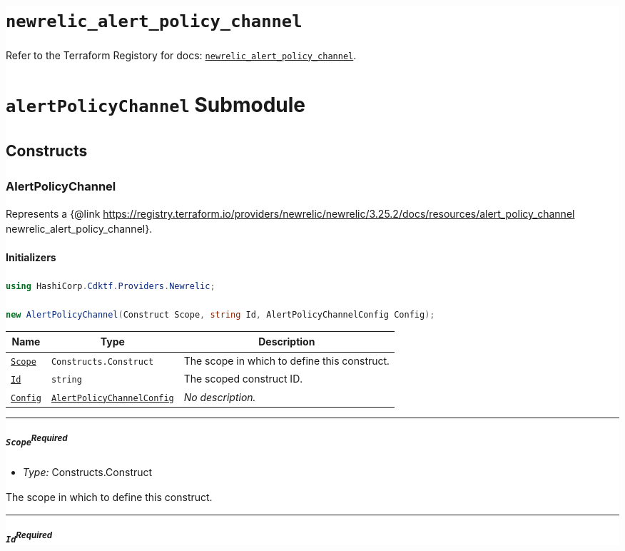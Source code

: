 # `newrelic_alert_policy_channel`

Refer to the Terraform Registory for docs: [`newrelic_alert_policy_channel`](https://registry.terraform.io/providers/newrelic/newrelic/3.25.2/docs/resources/alert_policy_channel).

# `alertPolicyChannel` Submodule <a name="`alertPolicyChannel` Submodule" id="@cdktf/provider-newrelic.alertPolicyChannel"></a>

## Constructs <a name="Constructs" id="Constructs"></a>

### AlertPolicyChannel <a name="AlertPolicyChannel" id="@cdktf/provider-newrelic.alertPolicyChannel.AlertPolicyChannel"></a>

Represents a {@link https://registry.terraform.io/providers/newrelic/newrelic/3.25.2/docs/resources/alert_policy_channel newrelic_alert_policy_channel}.

#### Initializers <a name="Initializers" id="@cdktf/provider-newrelic.alertPolicyChannel.AlertPolicyChannel.Initializer"></a>

```csharp
using HashiCorp.Cdktf.Providers.Newrelic;

new AlertPolicyChannel(Construct Scope, string Id, AlertPolicyChannelConfig Config);
```

| **Name** | **Type** | **Description** |
| --- | --- | --- |
| <code><a href="#@cdktf/provider-newrelic.alertPolicyChannel.AlertPolicyChannel.Initializer.parameter.scope">Scope</a></code> | <code>Constructs.Construct</code> | The scope in which to define this construct. |
| <code><a href="#@cdktf/provider-newrelic.alertPolicyChannel.AlertPolicyChannel.Initializer.parameter.id">Id</a></code> | <code>string</code> | The scoped construct ID. |
| <code><a href="#@cdktf/provider-newrelic.alertPolicyChannel.AlertPolicyChannel.Initializer.parameter.config">Config</a></code> | <code><a href="#@cdktf/provider-newrelic.alertPolicyChannel.AlertPolicyChannelConfig">AlertPolicyChannelConfig</a></code> | *No description.* |

---

##### `Scope`<sup>Required</sup> <a name="Scope" id="@cdktf/provider-newrelic.alertPolicyChannel.AlertPolicyChannel.Initializer.parameter.scope"></a>

- *Type:* Constructs.Construct

The scope in which to define this construct.

---

##### `Id`<sup>Required</sup> <a name="Id" id="@cdktf/provider-newrelic.alertPolicyChannel.AlertPolicyChannel.Initializer.parameter.id"></a>
